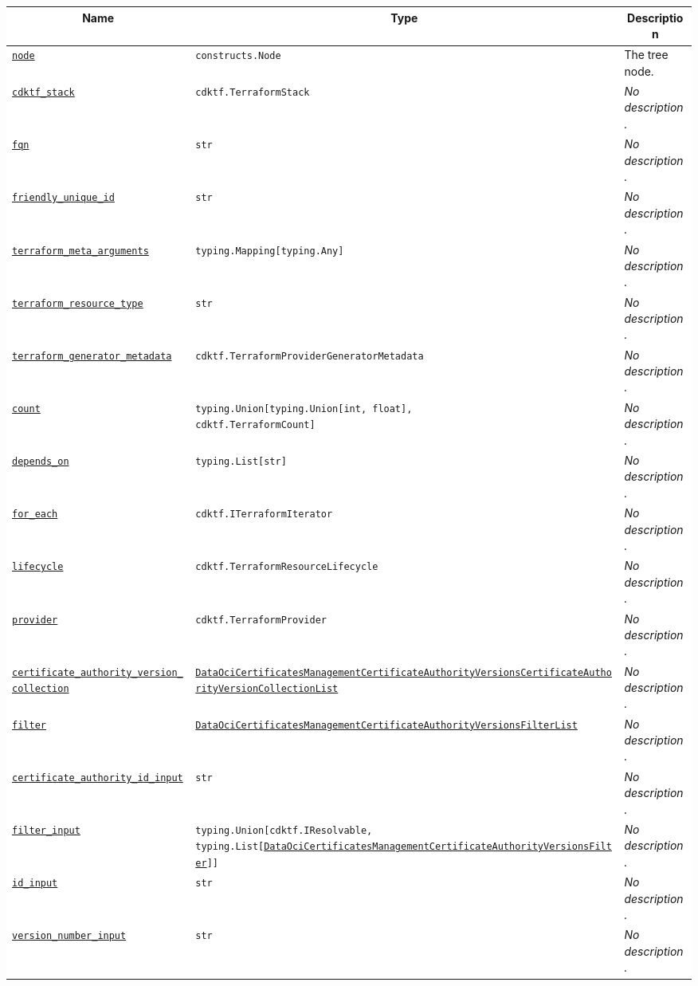 | **Name** | **Type** | **Description** |
| --- | --- | --- |
| <code><a href="#rhizo-co-terraform-provider-oci.dataOciCertificatesManagementCertificateAuthorityVersions.DataOciCertificatesManagementCertificateAuthorityVersions.property.node">node</a></code> | <code>constructs.Node</code> | The tree node. |
| <code><a href="#rhizo-co-terraform-provider-oci.dataOciCertificatesManagementCertificateAuthorityVersions.DataOciCertificatesManagementCertificateAuthorityVersions.property.cdktfStack">cdktf_stack</a></code> | <code>cdktf.TerraformStack</code> | *No description.* |
| <code><a href="#rhizo-co-terraform-provider-oci.dataOciCertificatesManagementCertificateAuthorityVersions.DataOciCertificatesManagementCertificateAuthorityVersions.property.fqn">fqn</a></code> | <code>str</code> | *No description.* |
| <code><a href="#rhizo-co-terraform-provider-oci.dataOciCertificatesManagementCertificateAuthorityVersions.DataOciCertificatesManagementCertificateAuthorityVersions.property.friendlyUniqueId">friendly_unique_id</a></code> | <code>str</code> | *No description.* |
| <code><a href="#rhizo-co-terraform-provider-oci.dataOciCertificatesManagementCertificateAuthorityVersions.DataOciCertificatesManagementCertificateAuthorityVersions.property.terraformMetaArguments">terraform_meta_arguments</a></code> | <code>typing.Mapping[typing.Any]</code> | *No description.* |
| <code><a href="#rhizo-co-terraform-provider-oci.dataOciCertificatesManagementCertificateAuthorityVersions.DataOciCertificatesManagementCertificateAuthorityVersions.property.terraformResourceType">terraform_resource_type</a></code> | <code>str</code> | *No description.* |
| <code><a href="#rhizo-co-terraform-provider-oci.dataOciCertificatesManagementCertificateAuthorityVersions.DataOciCertificatesManagementCertificateAuthorityVersions.property.terraformGeneratorMetadata">terraform_generator_metadata</a></code> | <code>cdktf.TerraformProviderGeneratorMetadata</code> | *No description.* |
| <code><a href="#rhizo-co-terraform-provider-oci.dataOciCertificatesManagementCertificateAuthorityVersions.DataOciCertificatesManagementCertificateAuthorityVersions.property.count">count</a></code> | <code>typing.Union[typing.Union[int, float], cdktf.TerraformCount]</code> | *No description.* |
| <code><a href="#rhizo-co-terraform-provider-oci.dataOciCertificatesManagementCertificateAuthorityVersions.DataOciCertificatesManagementCertificateAuthorityVersions.property.dependsOn">depends_on</a></code> | <code>typing.List[str]</code> | *No description.* |
| <code><a href="#rhizo-co-terraform-provider-oci.dataOciCertificatesManagementCertificateAuthorityVersions.DataOciCertificatesManagementCertificateAuthorityVersions.property.forEach">for_each</a></code> | <code>cdktf.ITerraformIterator</code> | *No description.* |
| <code><a href="#rhizo-co-terraform-provider-oci.dataOciCertificatesManagementCertificateAuthorityVersions.DataOciCertificatesManagementCertificateAuthorityVersions.property.lifecycle">lifecycle</a></code> | <code>cdktf.TerraformResourceLifecycle</code> | *No description.* |
| <code><a href="#rhizo-co-terraform-provider-oci.dataOciCertificatesManagementCertificateAuthorityVersions.DataOciCertificatesManagementCertificateAuthorityVersions.property.provider">provider</a></code> | <code>cdktf.TerraformProvider</code> | *No description.* |
| <code><a href="#rhizo-co-terraform-provider-oci.dataOciCertificatesManagementCertificateAuthorityVersions.DataOciCertificatesManagementCertificateAuthorityVersions.property.certificateAuthorityVersionCollection">certificate_authority_version_collection</a></code> | <code><a href="#rhizo-co-terraform-provider-oci.dataOciCertificatesManagementCertificateAuthorityVersions.DataOciCertificatesManagementCertificateAuthorityVersionsCertificateAuthorityVersionCollectionList">DataOciCertificatesManagementCertificateAuthorityVersionsCertificateAuthorityVersionCollectionList</a></code> | *No description.* |
| <code><a href="#rhizo-co-terraform-provider-oci.dataOciCertificatesManagementCertificateAuthorityVersions.DataOciCertificatesManagementCertificateAuthorityVersions.property.filter">filter</a></code> | <code><a href="#rhizo-co-terraform-provider-oci.dataOciCertificatesManagementCertificateAuthorityVersions.DataOciCertificatesManagementCertificateAuthorityVersionsFilterList">DataOciCertificatesManagementCertificateAuthorityVersionsFilterList</a></code> | *No description.* |
| <code><a href="#rhizo-co-terraform-provider-oci.dataOciCertificatesManagementCertificateAuthorityVersions.DataOciCertificatesManagementCertificateAuthorityVersions.property.certificateAuthorityIdInput">certificate_authority_id_input</a></code> | <code>str</code> | *No description.* |
| <code><a href="#rhizo-co-terraform-provider-oci.dataOciCertificatesManagementCertificateAuthorityVersions.DataOciCertificatesManagementCertificateAuthorityVersions.property.filterInput">filter_input</a></code> | <code>typing.Union[cdktf.IResolvable, typing.List[<a href="#rhizo-co-terraform-provider-oci.dataOciCertificatesManagementCertificateAuthorityVersions.DataOciCertificatesManagementCertificateAuthorityVersionsFilter">DataOciCertificatesManagementCertificateAuthorityVersionsFilter</a>]]</code> | *No description.* |
| <code><a href="#rhizo-co-terraform-provider-oci.dataOciCertificatesManagementCertificateAuthorityVersions.DataOciCertificatesManagementCertificateAuthorityVersions.property.idInput">id_input</a></code> | <code>str</code> | *No description.* |
| <code><a href="#rhizo-co-terraform-provider-oci.dataOciCertificatesManagementCertificateAuthorityVersions.DataOciCertificatesManagementCertificateAuthorityVersions.property.versionNumberInput">version_number_input</a></code> | <code>str</code> | *No description.* |